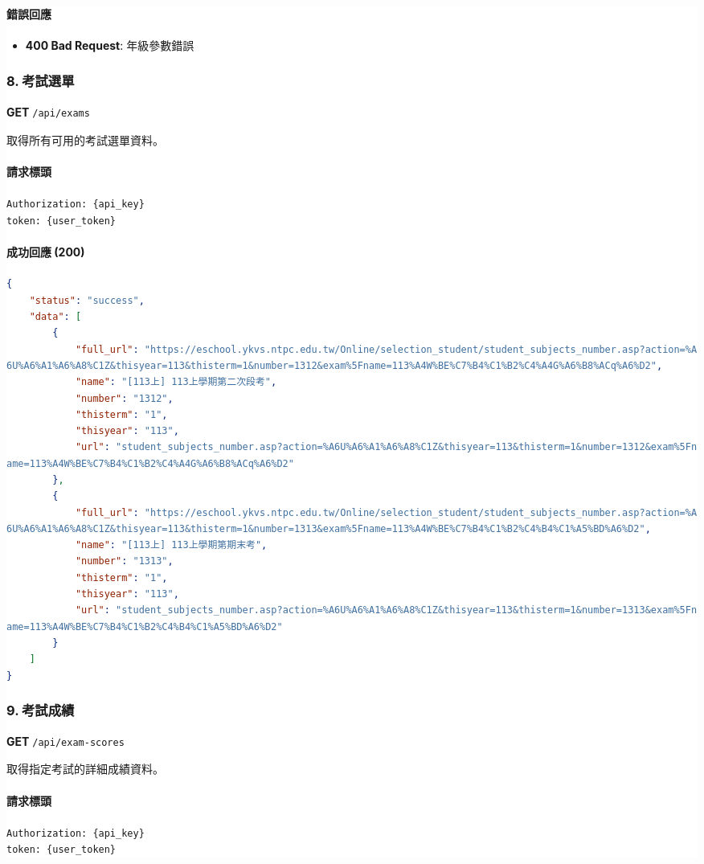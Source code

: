 #### 錯誤回應
- **400 Bad Request**: 年級參數錯誤

### 8. 考試選單

**GET** `/api/exams`

取得所有可用的考試選單資料。

#### 請求標頭
```
Authorization: {api_key}
token: {user_token}
```

#### 成功回應 (200)
```json
{
    "status": "success",
    "data": [
        {
            "full_url": "https://eschool.ykvs.ntpc.edu.tw/Online/selection_student/student_subjects_number.asp?action=%A6U%A6%A1%A6%A8%C1Z&thisyear=113&thisterm=1&number=1312&exam%5Fname=113%A4W%BE%C7%B4%C1%B2%C4%A4G%A6%B8%ACq%A6%D2",
            "name": "[113上] 113上學期第二次段考",
            "number": "1312",
            "thisterm": "1",
            "thisyear": "113",
            "url": "student_subjects_number.asp?action=%A6U%A6%A1%A6%A8%C1Z&thisyear=113&thisterm=1&number=1312&exam%5Fname=113%A4W%BE%C7%B4%C1%B2%C4%A4G%A6%B8%ACq%A6%D2"
        },
        {
            "full_url": "https://eschool.ykvs.ntpc.edu.tw/Online/selection_student/student_subjects_number.asp?action=%A6U%A6%A1%A6%A8%C1Z&thisyear=113&thisterm=1&number=1313&exam%5Fname=113%A4W%BE%C7%B4%C1%B2%C4%B4%C1%A5%BD%A6%D2",
            "name": "[113上] 113上學期第期末考",
            "number": "1313",
            "thisterm": "1",
            "thisyear": "113",
            "url": "student_subjects_number.asp?action=%A6U%A6%A1%A6%A8%C1Z&thisyear=113&thisterm=1&number=1313&exam%5Fname=113%A4W%BE%C7%B4%C1%B2%C4%B4%C1%A5%BD%A6%D2"
        }
    ]
}
```

### 9. 考試成績

**GET** `/api/exam-scores`

取得指定考試的詳細成績資料。

#### 請求標頭
```
Authorization: {api_key}
token: {user_token}
```
